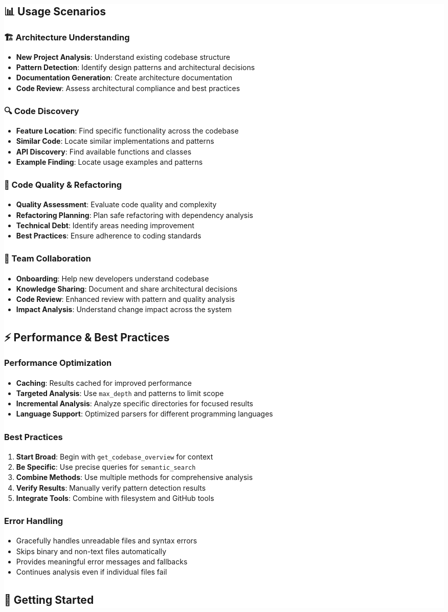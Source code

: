 ## 📊 Usage Scenarios

### 🏗️ Architecture Understanding
- **New Project Analysis**: Understand existing codebase structure
- **Pattern Detection**: Identify design patterns and architectural decisions
- **Documentation Generation**: Create architecture documentation
- **Code Review**: Assess architectural compliance and best practices

### 🔍 Code Discovery  
- **Feature Location**: Find specific functionality across the codebase
- **Similar Code**: Locate similar implementations and patterns
- **API Discovery**: Find available functions and classes
- **Example Finding**: Locate usage examples and patterns

### 🧹 Code Quality & Refactoring
- **Quality Assessment**: Evaluate code quality and complexity
- **Refactoring Planning**: Plan safe refactoring with dependency analysis
- **Technical Debt**: Identify areas needing improvement
- **Best Practices**: Ensure adherence to coding standards

### 👥 Team Collaboration
- **Onboarding**: Help new developers understand codebase
- **Knowledge Sharing**: Document and share architectural decisions
- **Code Review**: Enhanced review with pattern and quality analysis
- **Impact Analysis**: Understand change impact across the system

## ⚡ Performance & Best Practices

### Performance Optimization
- **Caching**: Results cached for improved performance
- **Targeted Analysis**: Use `max_depth` and patterns to limit scope
- **Incremental Analysis**: Analyze specific directories for focused results
- **Language Support**: Optimized parsers for different programming languages

### Best Practices
1. **Start Broad**: Begin with `get_codebase_overview` for context
2. **Be Specific**: Use precise queries for `semantic_search`
3. **Combine Methods**: Use multiple methods for comprehensive analysis
4. **Verify Results**: Manually verify pattern detection results
5. **Integrate Tools**: Combine with filesystem and GitHub tools

### Error Handling
- Gracefully handles unreadable files and syntax errors
- Skips binary and non-text files automatically
- Provides meaningful error messages and fallbacks
- Continues analysis even if individual files fail

## 🚀 Getting Started
